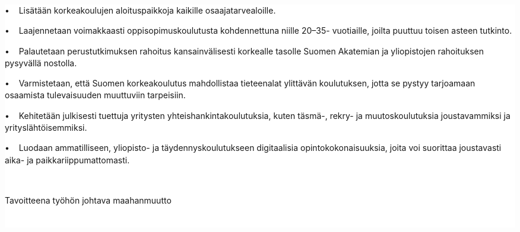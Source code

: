 



•   
Lisätään korkeakoulujen aloituspaikkoja kaikille
osaajatarvealoille.





•   
Laajennetaan voimakkaasti oppisopimuskoulutusta
kohdennettuna niille 20–35- vuotiaille, joilta puuttuu toisen asteen tutkinto.





•   
Palautetaan perustutkimuksen rahoitus
kansainvälisesti korkealle tasolle Suomen Akatemian ja yliopistojen rahoituksen
pysyvällä nostolla.





•   
Varmistetaan, että Suomen korkeakoulutus
mahdollistaa tieteenalat ylittävän koulutuksen, jotta se pystyy tarjoamaan
osaamista tulevaisuuden muuttuviin tarpeisiin.





•   
Kehitetään julkisesti tuettuja yritysten
yhteishankintakoulutuksia, kuten täsmä-, rekry- ja muutoskoulutuksia joustavammiksi
ja yrityslähtöisemmiksi.





•   
Luodaan ammatilliseen, yliopisto- ja
täydennyskoulutukseen digitaalisia opintokokonaisuuksia, joita voi suorittaa
joustavasti aika- ja paikkariippumattomasti.





 





Tavoitteena työhön johtava maahanmuutto





 




